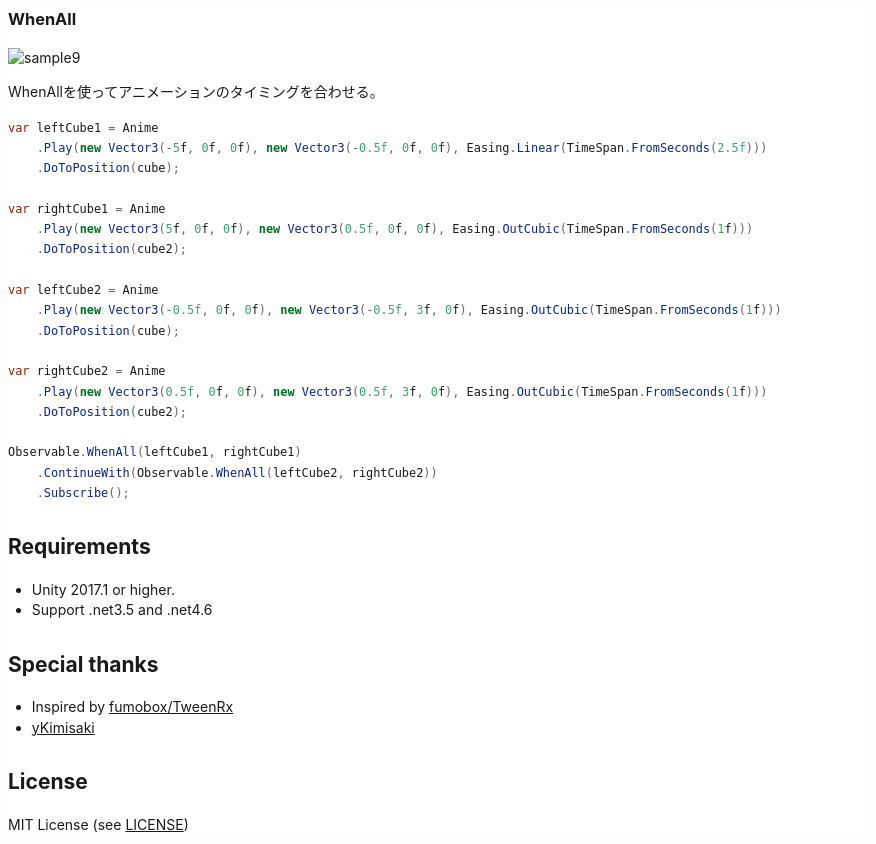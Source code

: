 ### WhenAll

![sample9](https://user-images.githubusercontent.com/961165/35796319-7e1568d4-0a9f-11e8-8e08-28ff53093e8c.gif)

WhenAllを使ってアニメーションのタイミングを合わせる。

```csharp
var leftCube1 = Anime
    .Play(new Vector3(-5f, 0f, 0f), new Vector3(-0.5f, 0f, 0f), Easing.Linear(TimeSpan.FromSeconds(2.5f)))
    .DoToPosition(cube);

var rightCube1 = Anime
    .Play(new Vector3(5f, 0f, 0f), new Vector3(0.5f, 0f, 0f), Easing.OutCubic(TimeSpan.FromSeconds(1f)))
    .DoToPosition(cube2);

var leftCube2 = Anime
    .Play(new Vector3(-0.5f, 0f, 0f), new Vector3(-0.5f, 3f, 0f), Easing.OutCubic(TimeSpan.FromSeconds(1f)))
    .DoToPosition(cube);

var rightCube2 = Anime
    .Play(new Vector3(0.5f, 0f, 0f), new Vector3(0.5f, 3f, 0f), Easing.OutCubic(TimeSpan.FromSeconds(1f)))
    .DoToPosition(cube2);

Observable.WhenAll(leftCube1, rightCube1)
    .ContinueWith(Observable.WhenAll(leftCube2, rightCube2))
    .Subscribe();
```

## Requirements

- Unity 2017.1 or higher.
- Support .net3.5 and .net4.6

## Special thanks

- Inspired by [fumobox/TweenRx](https://github.com/fumobox/TweenRx)
- [yKimisaki](https://github.com/yKimisaki)

## License

MIT License (see [LICENSE](LICENSE))

